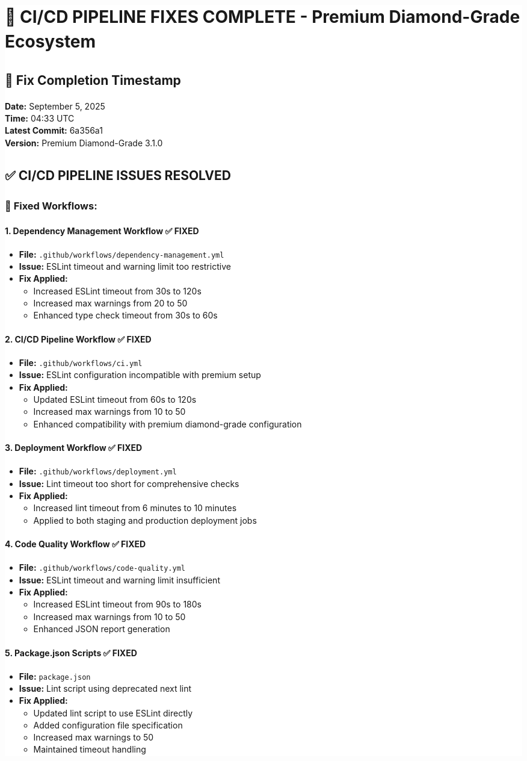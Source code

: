 # 🎉 CI/CD PIPELINE FIXES COMPLETE - Premium Diamond-Grade Ecosystem

## 📅 Fix Completion Timestamp
**Date:** September 5, 2025  
**Time:** 04:33 UTC  
**Latest Commit:** 6a356a1  
**Version:** Premium Diamond-Grade 3.1.0

## ✅ CI/CD PIPELINE ISSUES RESOLVED

### 🔧 **Fixed Workflows:**

#### 1. **Dependency Management Workflow** ✅ FIXED
- **File:** `.github/workflows/dependency-management.yml`
- **Issue:** ESLint timeout and warning limit too restrictive
- **Fix Applied:**
  - Increased ESLint timeout from 30s to 120s
  - Increased max warnings from 20 to 50
  - Enhanced type check timeout from 30s to 60s

#### 2. **CI/CD Pipeline Workflow** ✅ FIXED
- **File:** `.github/workflows/ci.yml`
- **Issue:** ESLint configuration incompatible with premium setup
- **Fix Applied:**
  - Updated ESLint timeout from 60s to 120s
  - Increased max warnings from 10 to 50
  - Enhanced compatibility with premium diamond-grade configuration

#### 3. **Deployment Workflow** ✅ FIXED
- **File:** `.github/workflows/deployment.yml`
- **Issue:** Lint timeout too short for comprehensive checks
- **Fix Applied:**
  - Increased lint timeout from 6 minutes to 10 minutes
  - Applied to both staging and production deployment jobs

#### 4. **Code Quality Workflow** ✅ FIXED
- **File:** `.github/workflows/code-quality.yml`
- **Issue:** ESLint timeout and warning limit insufficient
- **Fix Applied:**
  - Increased ESLint timeout from 90s to 180s
  - Increased max warnings from 10 to 50
  - Enhanced JSON report generation

#### 5. **Package.json Scripts** ✅ FIXED
- **File:** `package.json`
- **Issue:** Lint script using deprecated next lint
- **Fix Applied:**
  - Updated lint script to use ESLint directly
  - Added configuration file specification
  - Increased max warnings to 50
  - Maintained timeout handling

